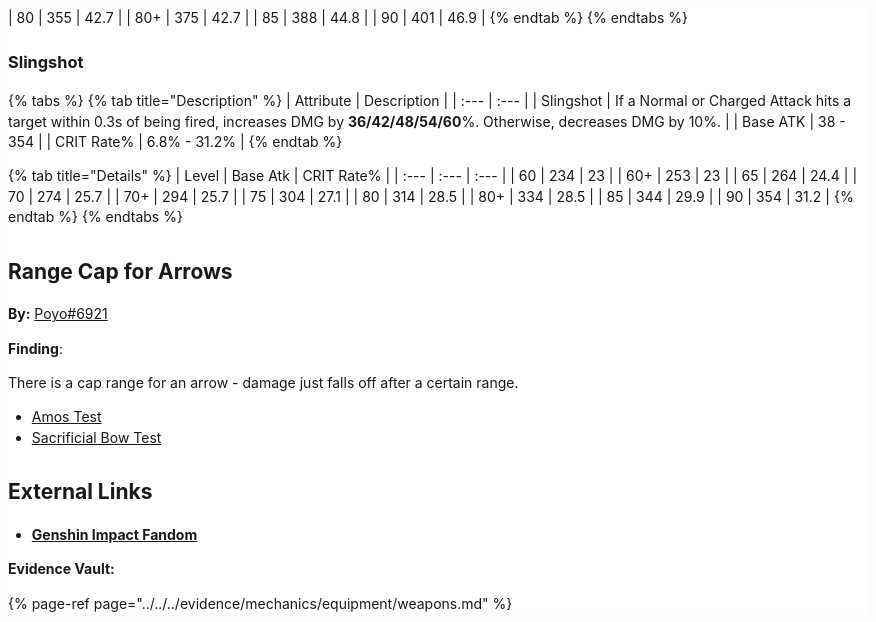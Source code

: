 | 80 | 355 | 42.7 |
| 80+ | 375 | 42.7 |
| 85 | 388 | 44.8 |
| 90 | 401 | 46.9 |
{% endtab %}
{% endtabs %}

### Slingshot

{% tabs %}
{% tab title="Description" %}
| Attribute | Description |
| :--- | :--- |
| Slingshot | If a Normal or Charged Attack hits a target within 0.3s of being fired, increases DMG by **36/42/48/54/60**%. Otherwise, decreases DMG by 10%. |
| Base ATK | 38 - 354 |
| CRIT Rate% | 6.8% - 31.2% |
{% endtab %}

{% tab title="Details" %}
| Level | Base Atk | CRIT Rate% |
| :--- | :--- | :--- |
| 60 | 234 | 23 |
| 60+ | 253 | 23 |
| 65 | 264 | 24.4 |
| 70 | 274 | 25.7 |
| 70+ | 294 | 25.7 |
| 75 | 304 | 27.1 |
| 80 | 314 | 28.5 |
| 80+ | 334 | 28.5 |
| 85 | 344 | 29.9 |
| 90 | 354 | 31.2 |
{% endtab %}
{% endtabs %}

## Range Cap for Arrows

**By:** [Poyo\#6921](../../../evidence/mechanics/equipment/weapons.md#range-cap-for-arrows)

**Finding**:

There is a cap range for an arrow - damage just falls off after a certain range.

* [Amos Test](https://streamable.com/pnfumf)
* [Sacrificial Bow Test](https://streamable.com/cq83a6)

## External Links

* [**Genshin Impact Fandom**](https://genshin-impact.fandom.com/wiki/Bows)

**Evidence Vault:**

{% page-ref page="../../../evidence/mechanics/equipment/weapons.md" %}

